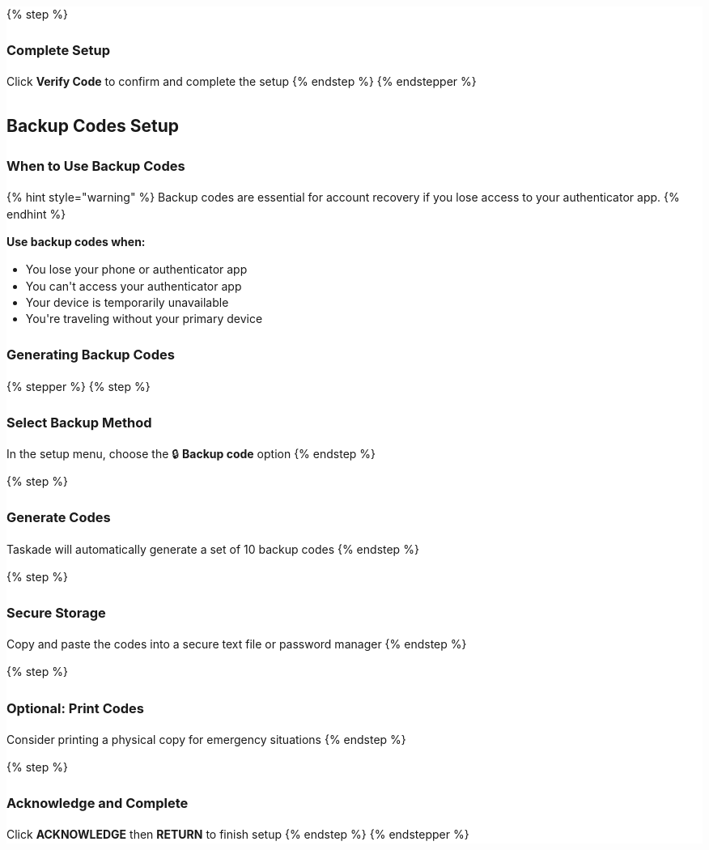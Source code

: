 {% step %}
### Complete Setup
Click **Verify Code** to confirm and complete the setup
{% endstep %}
{% endstepper %}

## Backup Codes Setup

### When to Use Backup Codes

{% hint style="warning" %}
Backup codes are essential for account recovery if you lose access to your authenticator app.
{% endhint %}

**Use backup codes when:**
- You lose your phone or authenticator app
- You can't access your authenticator app
- Your device is temporarily unavailable
- You're traveling without your primary device

### Generating Backup Codes

{% stepper %}
{% step %}
### Select Backup Method
In the setup menu, choose the 🔒 **Backup code** option
{% endstep %}

{% step %}
### Generate Codes
Taskade will automatically generate a set of 10 backup codes
{% endstep %}

{% step %}
### Secure Storage
Copy and paste the codes into a secure text file or password manager
{% endstep %}

{% step %}
### Optional: Print Codes
Consider printing a physical copy for emergency situations
{% endstep %}

{% step %}
### Acknowledge and Complete
Click **ACKNOWLEDGE** then **RETURN** to finish setup
{% endstep %}
{% endstepper %}
